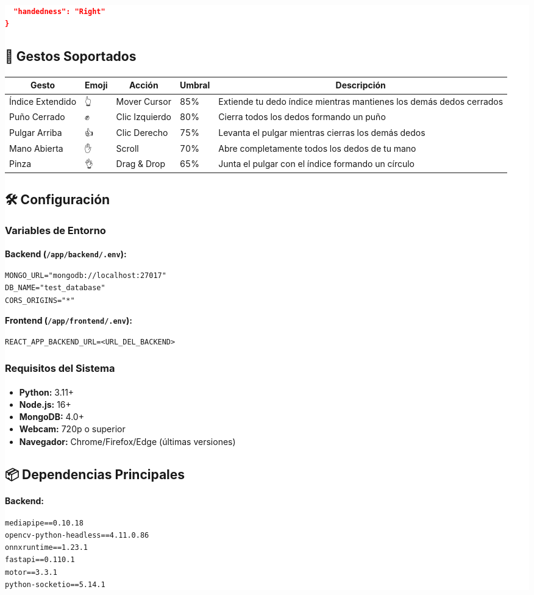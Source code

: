 ```json
  "handedness": "Right"
}
```

## 🎨 Gestos Soportados

| Gesto | Emoji | Acción | Umbral | Descripción |
|-------|-------|--------|--------|-------------|
| Índice Extendido | 👆 | Mover Cursor | 85% | Extiende tu dedo índice mientras mantienes los demás dedos cerrados |
| Puño Cerrado | ✊ | Clic Izquierdo | 80% | Cierra todos los dedos formando un puño |
| Pulgar Arriba | 👍 | Clic Derecho | 75% | Levanta el pulgar mientras cierras los demás dedos |
| Mano Abierta | ✋ | Scroll | 70% | Abre completamente todos los dedos de tu mano |
| Pinza | 👌 | Drag & Drop | 65% | Junta el pulgar con el índice formando un círculo |

## 🛠️ Configuración

### Variables de Entorno

**Backend (`/app/backend/.env`):**
```env
MONGO_URL="mongodb://localhost:27017"
DB_NAME="test_database"
CORS_ORIGINS="*"
```

**Frontend (`/app/frontend/.env`):**
```env
REACT_APP_BACKEND_URL=<URL_DEL_BACKEND>
```

### Requisitos del Sistema

- **Python:** 3.11+
- **Node.js:** 16+
- **MongoDB:** 4.0+
- **Webcam:** 720p o superior
- **Navegador:** Chrome/Firefox/Edge (últimas versiones)

## 📦 Dependencias Principales

**Backend:**
```txt
mediapipe==0.10.18
opencv-python-headless==4.11.0.86
onnxruntime==1.23.1
fastapi==0.110.1
motor==3.3.1
python-socketio==5.14.1
```
